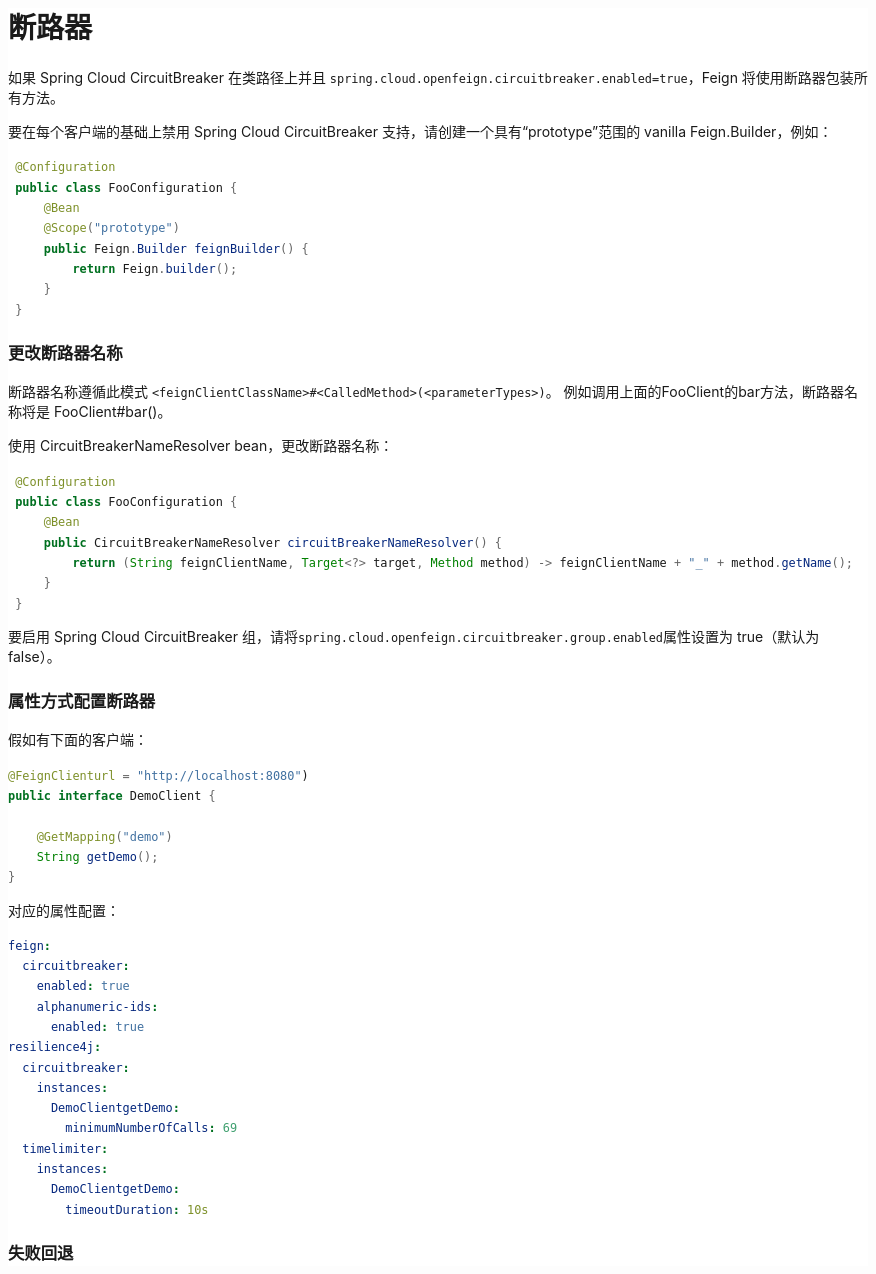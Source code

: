 # 断路器
如果 Spring Cloud CircuitBreaker 在类路径上并且 `spring.cloud.openfeign.circuitbreaker.enabled=true`，Feign 将使用断路器包装所有方法。

要在每个客户端的基础上禁用 Spring Cloud CircuitBreaker 支持，请创建一个具有“prototype”范围的 vanilla Feign.Builder，例如：

```java
 @Configuration
 public class FooConfiguration {
     @Bean
     @Scope("prototype")
     public Feign.Builder feignBuilder() {
         return Feign.builder();
     }
 }
```
### 更改断路器名称
断路器名称遵循此模式 `<feignClientClassName>#<CalledMethod>(<parameterTypes>)`。 例如调用上面的FooClient的bar方法，断路器名称将是 FooClient#bar()。

使用 CircuitBreakerNameResolver  bean，更改断路器名称：

```java
 @Configuration
 public class FooConfiguration {
     @Bean
     public CircuitBreakerNameResolver circuitBreakerNameResolver() {
         return (String feignClientName, Target<?> target, Method method) -> feignClientName + "_" + method.getName();
     }
 }
```
要启用 Spring Cloud CircuitBreaker 组，请将`spring.cloud.openfeign.circuitbreaker.group.enabled`属性设置为 true（默认为 false）。

### 属性方式配置断路器
假如有下面的客户端：

```java
@FeignClienturl = "http://localhost:8080")
public interface DemoClient {

    @GetMapping("demo")
    String getDemo();
}
```
对应的属性配置：

```yaml
feign:
  circuitbreaker:
    enabled: true
    alphanumeric-ids:
      enabled: true
resilience4j:
  circuitbreaker:
    instances:
      DemoClientgetDemo:
        minimumNumberOfCalls: 69
  timelimiter:
    instances:
      DemoClientgetDemo:
        timeoutDuration: 10s
```
### 失败回退